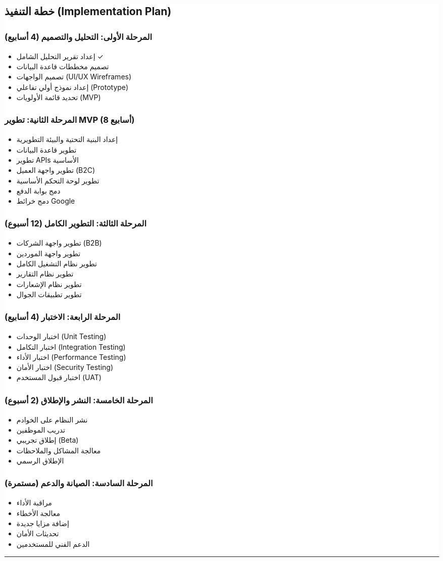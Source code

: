## خطة التنفيذ (Implementation Plan)

### المرحلة الأولى: التحليل والتصميم (4 أسابيع)
- إعداد تقرير التحليل الشامل ✓
- تصميم مخططات قاعدة البيانات
- تصميم الواجهات (UI/UX Wireframes)
- إعداد نموذج أولي تفاعلي (Prototype)
- تحديد قائمة الأولويات (MVP)

### المرحلة الثانية: تطوير MVP (8 أسابيع)
- إعداد البنية التحتية والبيئة التطويرية
- تطوير قاعدة البيانات
- تطوير APIs الأساسية
- تطوير واجهة العميل (B2C)
- تطوير لوحة التحكم الأساسية
- دمج بوابة الدفع
- دمج خرائط Google

### المرحلة الثالثة: التطوير الكامل (12 أسبوع)
- تطوير واجهة الشركات (B2B)
- تطوير واجهة الموردين
- تطوير نظام التشغيل الكامل
- تطوير نظام التقارير
- تطوير نظام الإشعارات
- تطوير تطبيقات الجوال

### المرحلة الرابعة: الاختبار (4 أسابيع)
- اختبار الوحدات (Unit Testing)
- اختبار التكامل (Integration Testing)
- اختبار الأداء (Performance Testing)
- اختبار الأمان (Security Testing)
- اختبار قبول المستخدم (UAT)

### المرحلة الخامسة: النشر والإطلاق (2 أسبوع)
- نشر النظام على الخوادم
- تدريب الموظفين
- إطلاق تجريبي (Beta)
- معالجة المشاكل والملاحظات
- الإطلاق الرسمي

### المرحلة السادسة: الصيانة والدعم (مستمرة)
- مراقبة الأداء
- معالجة الأخطاء
- إضافة مزايا جديدة
- تحديثات الأمان
- الدعم الفني للمستخدمين

---
